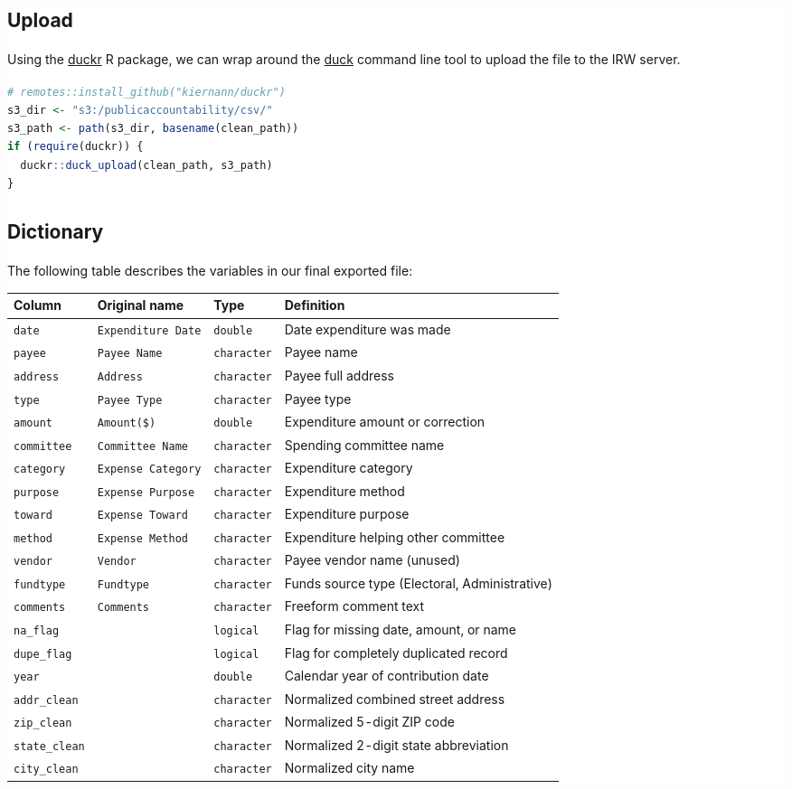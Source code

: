## Upload

Using the [duckr](https://github.com/kiernann/duckr) R package, we can
wrap around the [duck](https://duck.sh/) command line tool to upload the
file to the IRW server.

``` r
# remotes::install_github("kiernann/duckr")
s3_dir <- "s3:/publicaccountability/csv/"
s3_path <- path(s3_dir, basename(clean_path))
if (require(duckr)) {
  duckr::duck_upload(clean_path, s3_path)
}
```

## Dictionary

The following table describes the variables in our final exported file:

| Column        | Original name      | Type        | Definition                                    |
|:--------------|:-------------------|:------------|:----------------------------------------------|
| `date`        | `Expenditure Date` | `double`    | Date expenditure was made                     |
| `payee`       | `Payee Name`       | `character` | Payee name                                    |
| `address`     | `Address`          | `character` | Payee full address                            |
| `type`        | `Payee Type`       | `character` | Payee type                                    |
| `amount`      | `Amount($)`        | `double`    | Expenditure amount or correction              |
| `committee`   | `Committee Name`   | `character` | Spending committee name                       |
| `category`    | `Expense Category` | `character` | Expenditure category                          |
| `purpose`     | `Expense Purpose`  | `character` | Expenditure method                            |
| `toward`      | `Expense Toward`   | `character` | Expenditure purpose                           |
| `method`      | `Expense Method`   | `character` | Expenditure helping other committee           |
| `vendor`      | `Vendor`           | `character` | Payee vendor name (unused)                    |
| `fundtype`    | `Fundtype`         | `character` | Funds source type (Electoral, Administrative) |
| `comments`    | `Comments`         | `character` | Freeform comment text                         |
| `na_flag`     |                    | `logical`   | Flag for missing date, amount, or name        |
| `dupe_flag`   |                    | `logical`   | Flag for completely duplicated record         |
| `year`        |                    | `double`    | Calendar year of contribution date            |
| `addr_clean`  |                    | `character` | Normalized combined street address            |
| `zip_clean`   |                    | `character` | Normalized 5-digit ZIP code                   |
| `state_clean` |                    | `character` | Normalized 2-digit state abbreviation         |
| `city_clean`  |                    | `character` | Normalized city name                          |
